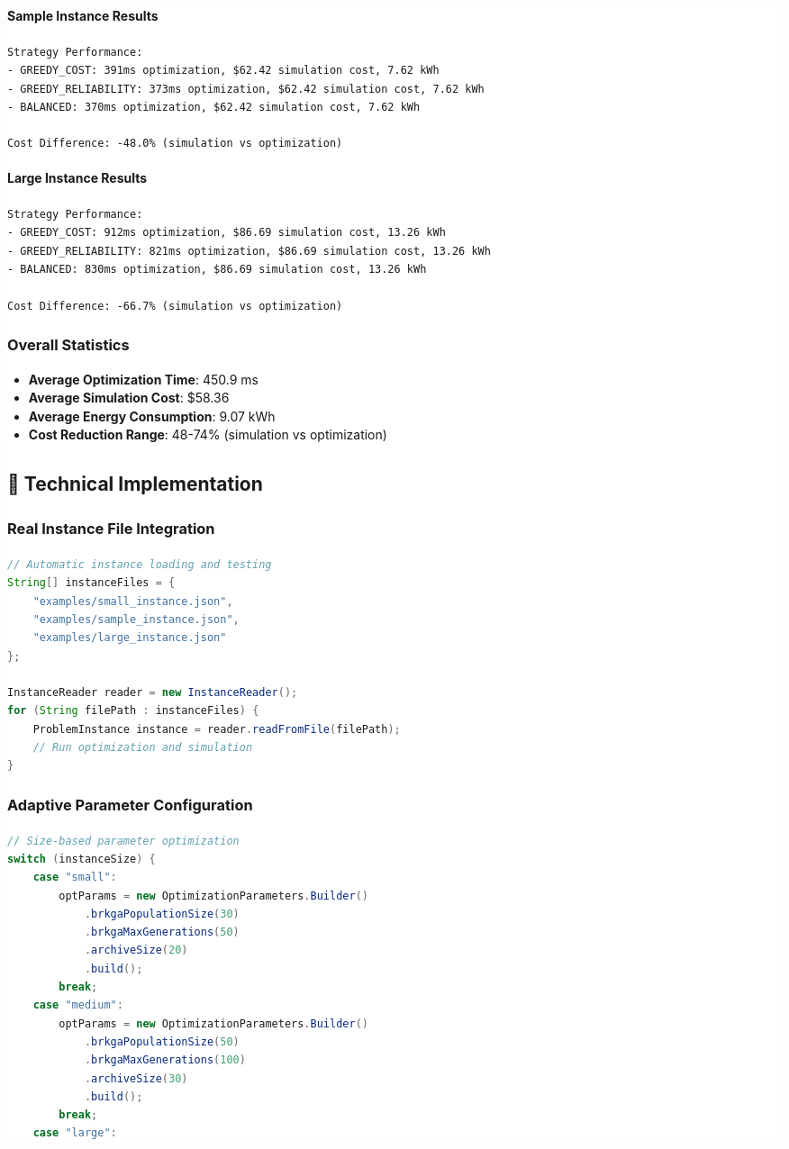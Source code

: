 #### Sample Instance Results
```
Strategy Performance:
- GREEDY_COST: 391ms optimization, $62.42 simulation cost, 7.62 kWh
- GREEDY_RELIABILITY: 373ms optimization, $62.42 simulation cost, 7.62 kWh
- BALANCED: 370ms optimization, $62.42 simulation cost, 7.62 kWh

Cost Difference: -48.0% (simulation vs optimization)
```

#### Large Instance Results
```
Strategy Performance:
- GREEDY_COST: 912ms optimization, $86.69 simulation cost, 13.26 kWh
- GREEDY_RELIABILITY: 821ms optimization, $86.69 simulation cost, 13.26 kWh
- BALANCED: 830ms optimization, $86.69 simulation cost, 13.26 kWh

Cost Difference: -66.7% (simulation vs optimization)
```

### Overall Statistics
- **Average Optimization Time**: 450.9 ms
- **Average Simulation Cost**: $58.36
- **Average Energy Consumption**: 9.07 kWh
- **Cost Reduction Range**: 48-74% (simulation vs optimization)

## 🔧 Technical Implementation

### Real Instance File Integration
```java
// Automatic instance loading and testing
String[] instanceFiles = {
    "examples/small_instance.json",
    "examples/sample_instance.json", 
    "examples/large_instance.json"
};

InstanceReader reader = new InstanceReader();
for (String filePath : instanceFiles) {
    ProblemInstance instance = reader.readFromFile(filePath);
    // Run optimization and simulation
}
```

### Adaptive Parameter Configuration
```java
// Size-based parameter optimization
switch (instanceSize) {
    case "small":
        optParams = new OptimizationParameters.Builder()
            .brkgaPopulationSize(30)
            .brkgaMaxGenerations(50)
            .archiveSize(20)
            .build();
        break;
    case "medium":
        optParams = new OptimizationParameters.Builder()
            .brkgaPopulationSize(50)
            .brkgaMaxGenerations(100)
            .archiveSize(30)
            .build();
        break;
    case "large":
```